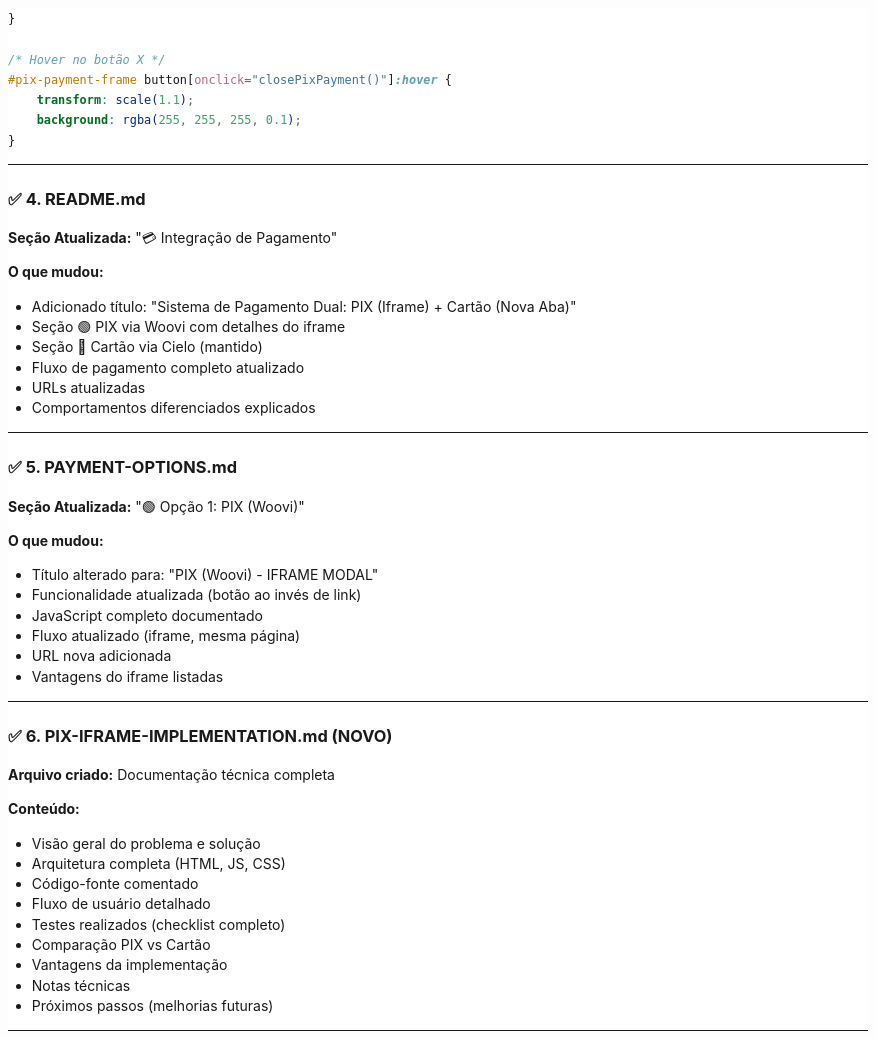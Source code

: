 ```css
}

/* Hover no botão X */
#pix-payment-frame button[onclick="closePixPayment()"]:hover {
    transform: scale(1.1);
    background: rgba(255, 255, 255, 0.1);
}
```

---

### ✅ 4. **README.md**
**Seção Atualizada:** "💳 Integração de Pagamento"

**O que mudou:**
- Adicionado título: "Sistema de Pagamento Dual: PIX (Iframe) + Cartão (Nova Aba)"
- Seção 🟢 PIX via Woovi com detalhes do iframe
- Seção 🔵 Cartão via Cielo (mantido)
- Fluxo de pagamento completo atualizado
- URLs atualizadas
- Comportamentos diferenciados explicados

---

### ✅ 5. **PAYMENT-OPTIONS.md**
**Seção Atualizada:** "🟢 Opção 1: PIX (Woovi)"

**O que mudou:**
- Título alterado para: "PIX (Woovi) - IFRAME MODAL"
- Funcionalidade atualizada (botão ao invés de link)
- JavaScript completo documentado
- Fluxo atualizado (iframe, mesma página)
- URL nova adicionada
- Vantagens do iframe listadas

---

### ✅ 6. **PIX-IFRAME-IMPLEMENTATION.md** (NOVO)
**Arquivo criado:** Documentação técnica completa

**Conteúdo:**
- Visão geral do problema e solução
- Arquitetura completa (HTML, JS, CSS)
- Código-fonte comentado
- Fluxo de usuário detalhado
- Testes realizados (checklist completo)
- Comparação PIX vs Cartão
- Vantagens da implementação
- Notas técnicas
- Próximos passos (melhorias futuras)

---
